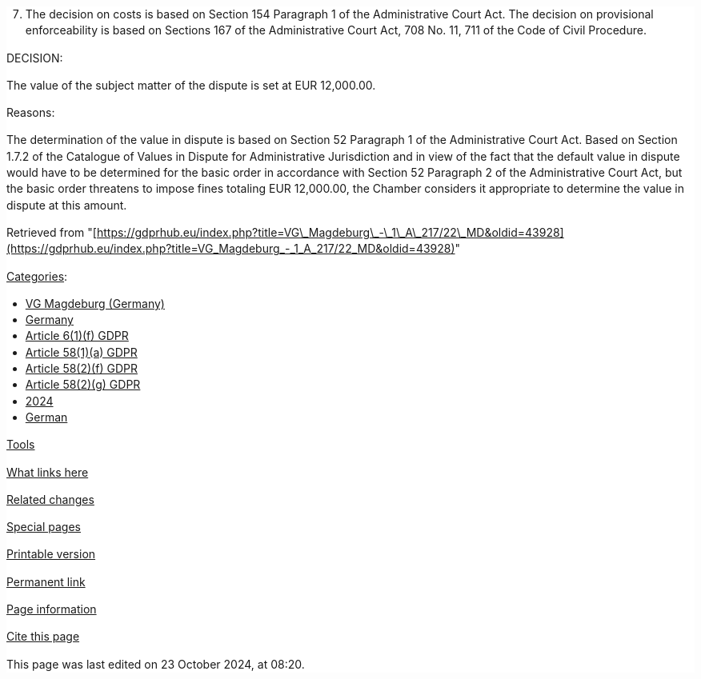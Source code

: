 7. The decision on costs is based on Section 154 Paragraph 1 of the Administrative Court Act. The decision on provisional enforceability is based on Sections 167 of the Administrative Court Act, 708 No. 11, 711 of the Code of Civil Procedure.

DECISION:

The value of the subject matter of the dispute is set at EUR 12,000.00.

Reasons:

The determination of the value in dispute is based on Section 52 Paragraph 1 of the Administrative Court Act. Based on Section 1.7.2 of the Catalogue of Values in Dispute for Administrative Jurisdiction and in view of the fact that the default value in dispute would have to be determined for the basic order in accordance with Section 52 Paragraph 2 of the Administrative Court Act, but the basic order threatens to impose fines totaling EUR 12,000.00, the Chamber considers it appropriate to determine the value in dispute at this amount.

Retrieved from "[https://gdprhub.eu/index.php?title=VG\_Magdeburg\_-\_1\_A\_217/22\_MD&oldid=43928](https://gdprhub.eu/index.php?title=VG_Magdeburg_-_1_A_217/22_MD&oldid=43928)"

[Categories](/index.php?title=Special:Categories "Special:Categories"):

*   [VG Magdeburg (Germany)](/index.php?title=Category:VG_Magdeburg_\(Germany\) "Category:VG Magdeburg (Germany)")
*   [Germany](/index.php?title=Category:Germany "Category:Germany")
*   [Article 6(1)(f) GDPR](/index.php?title=Category:Article_6\(1\)\(f\)_GDPR "Category:Article 6(1)(f) GDPR")
*   [Article 58(1)(a) GDPR](/index.php?title=Category:Article_58\(1\)\(a\)_GDPR "Category:Article 58(1)(a) GDPR")
*   [Article 58(2)(f) GDPR](/index.php?title=Category:Article_58\(2\)\(f\)_GDPR "Category:Article 58(2)(f) GDPR")
*   [Article 58(2)(g) GDPR](/index.php?title=Category:Article_58\(2\)\(g\)_GDPR "Category:Article 58(2)(g) GDPR")
*   [2024](/index.php?title=Category:2024 "Category:2024")
*   [German](/index.php?title=Category:German "Category:German")

[Tools](#)

[What links here](/index.php?title=Special:WhatLinksHere/VG_Magdeburg_-_1_A_217/22_MD "A list of all wiki pages that link here [j]")

[Related changes](/index.php?title=Special:RecentChangesLinked/VG_Magdeburg_-_1_A_217/22_MD "Recent changes in pages linked from this page [k]")

[Special pages](/index.php?title=Special:SpecialPages "A list of all special pages [q]")

[Printable version](javascript:print\(\); "Printable version of this page [p]")

[Permanent link](/index.php?title=VG_Magdeburg_-_1_A_217/22_MD&oldid=43928 "Permanent link to this revision of this page")

[Page information](/index.php?title=VG_Magdeburg_-_1_A_217/22_MD&action=info "More information about this page")

[Cite this page](/index.php?title=Special:CiteThisPage&page=VG_Magdeburg_-_1_A_217%2F22_MD&id=43928&wpFormIdentifier=titleform "Information on how to cite this page")

This page was last edited on 23 October 2024, at 08:20.
